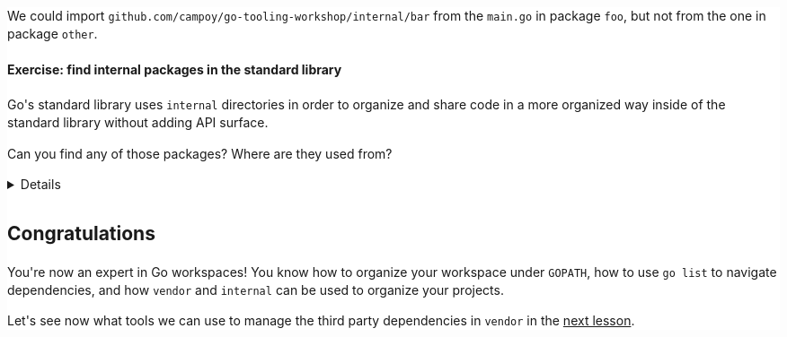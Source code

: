 We could import `github.com/campoy/go-tooling-workshop/internal/bar` from the `main.go` in package `foo`,
but not from the one in package `other`.

#### Exercise: find internal packages in the standard library

Go's standard library uses `internal` directories in order to organize and share code in a more organized
way inside of the standard library without adding API surface.

Can you find any of those packages? Where are they used from?

<details></details>

## Congratulations

You're now an expert in Go workspaces! You know how to organize your workspace under `GOPATH`,
how to use `go list` to navigate dependencies, and how `vendor` and `internal` can be used
to organize your projects.

Let's see now what tools we can use to manage the third party dependencies in `vendor` in the [next lesson](3-deps.md).

